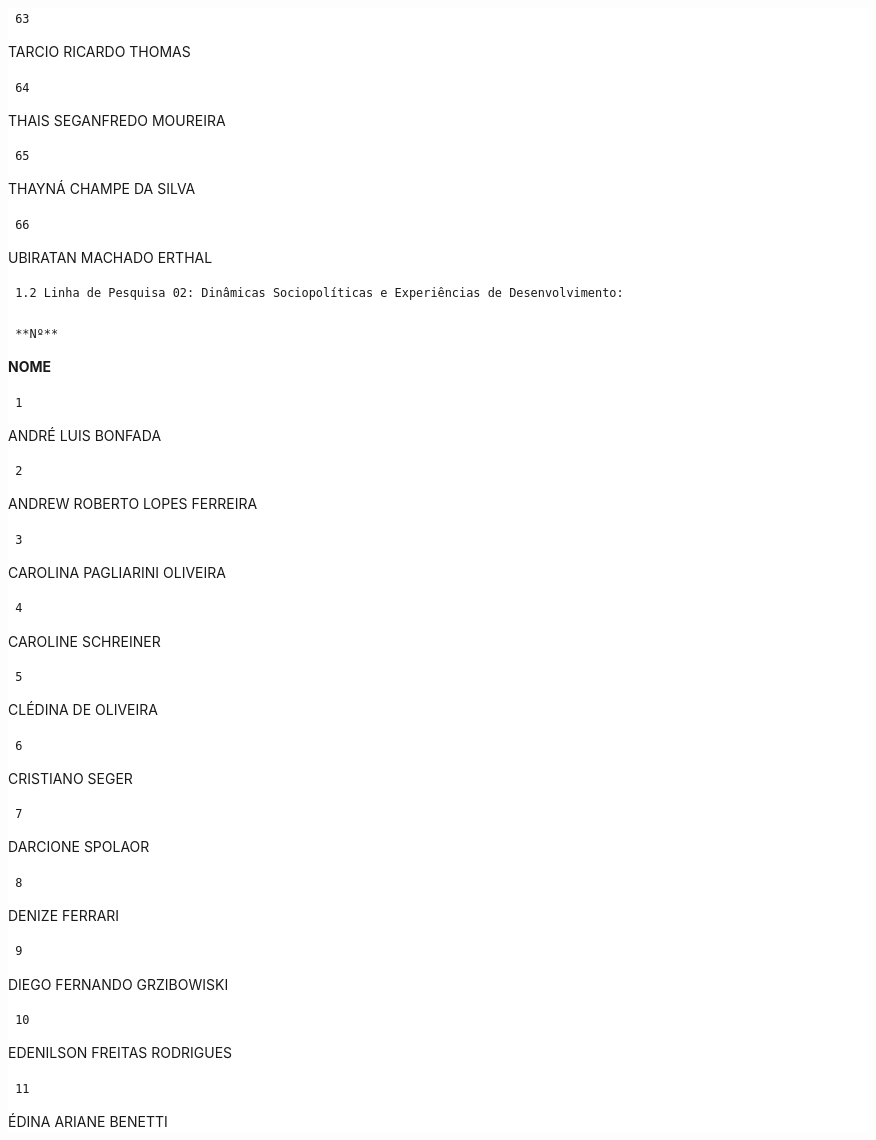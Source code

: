      63

   TARCIO RICARDO THOMAS

     64

   THAIS SEGANFREDO MOUREIRA

     65

   THAYNÁ CHAMPE DA SILVA

     66

   UBIRATAN MACHADO ERTHAL

     1.2 Linha de Pesquisa 02: Dinâmicas Sociopolíticas e Experiências de Desenvolvimento:

     **Nº** 

   **NOME**

     1

   ANDRÉ LUIS BONFADA

     2

   ANDREW ROBERTO LOPES FERREIRA

     3

   CAROLINA PAGLIARINI OLIVEIRA

     4

   CAROLINE SCHREINER 

     5

   CLÉDINA DE OLIVEIRA

     6

   CRISTIANO SEGER

     7

   DARCIONE SPOLAOR

     8

   DENIZE FERRARI

     9

   DIEGO FERNANDO GRZIBOWISKI

     10

   EDENILSON FREITAS RODRIGUES

     11

   ÉDINA ARIANE BENETTI
